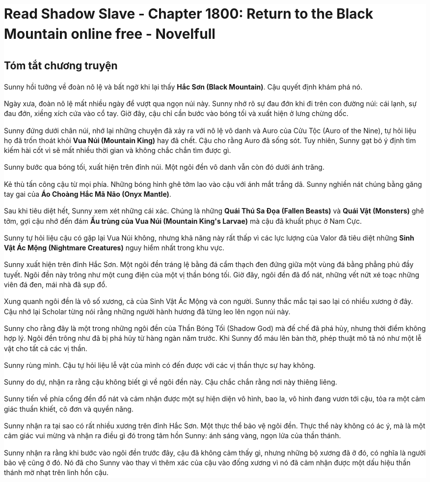 # Read Shadow Slave - Chapter 1800: Return to the Black Mountain online free - Novelfull

## Tóm tắt chương truyện

Sunny hồi tưởng về đoàn nô lệ và bất ngờ khi lại thấy **Hắc Sơn (Black Mountain)**. Cậu quyết định khám phá nó.

Ngày xưa, đoàn nô lệ mất nhiều ngày để vượt qua ngọn núi này. Sunny nhớ rõ sự đau đớn khi đi trên con đường núi: cái lạnh, sự đau đớn, xiềng xích cứa vào cổ tay. Giờ đây, cậu chỉ cần bước vào bóng tối và xuất hiện ở lưng chừng dốc.

Sunny đứng dưới chân núi, nhớ lại những chuyện đã xảy ra với nô lệ vô danh và Auro của Cửu Tộc (Auro of the Nine), tự hỏi liệu họ đã trốn thoát khỏi **Vua Núi (Mountain King)** hay đã chết. Cậu cho rằng Auro đã sống sót. Tuy nhiên, Sunny gạt bỏ ý định tìm kiếm hài cốt vì sẽ mất nhiều thời gian và không chắc chắn tìm được gì.

Sunny bước qua bóng tối, xuất hiện trên đỉnh núi. Một ngôi đền vô danh vẫn còn đó dưới ánh trăng.

Kẻ thù tấn công cậu từ mọi phía. Những bóng hình ghê tởm lao vào cậu với ánh mắt trắng dã. Sunny nghiền nát chúng bằng găng tay gai của **Áo Choàng Hắc Mã Não (Onyx Mantle)**.

Sau khi tiêu diệt hết, Sunny xem xét những cái xác. Chúng là những **Quái Thú Sa Đọa (Fallen Beasts)** và **Quái Vật (Monsters)** ghê tởm, gợi cậu nhớ đến đám **Ấu trùng của Vua Núi (Mountain King's Larvae)** mà cậu đã khuất phục ở Nam Cực.

Sunny tự hỏi liệu cậu có gặp lại Vua Núi không, nhưng khả năng này rất thấp vì các lực lượng của Valor đã tiêu diệt những **Sinh Vật Ác Mộng (Nightmare Creatures)** nguy hiểm nhất trong khu vực.

Sunny xuất hiện trên đỉnh Hắc Sơn. Một ngôi đền tráng lệ bằng đá cẩm thạch đen đứng giữa một vùng đá bằng phẳng phủ đầy tuyết. Ngôi đền này trông như một cung điện của một vị thần bóng tối. Giờ đây, ngôi đền đã đổ nát, những vết nứt xé toạc những viên đá đen, mái nhà đã sụp đổ.

Xung quanh ngôi đền là vô số xương, cả của Sinh Vật Ác Mộng và con người. Sunny thắc mắc tại sao lại có nhiều xương ở đây. Cậu nhớ lại Scholar từng nói rằng những người hành hương đã từng leo lên ngọn núi này.

Sunny cho rằng đây là một trong những ngôi đền của Thần Bóng Tối (Shadow God) mà đế chế đã phá hủy, nhưng thời điểm không hợp lý. Ngôi đền trông như đã bị phá hủy từ hàng ngàn năm trước. Khi Sunny đổ máu lên bàn thờ, phép thuật mô tả nó như một lễ vật cho tất cả các vị thần.

Sunny rùng mình. Cậu tự hỏi liệu lễ vật của mình có đến được với các vị thần thực sự hay không.

Sunny do dự, nhận ra rằng cậu không biết gì về ngôi đền này. Cậu chắc chắn rằng nơi này thiêng liêng.

Sunny tiến về phía cổng đền đổ nát và cảm nhận được một sự hiện diện vô hình, bao la, vô hình đang vươn tới cậu, tỏa ra một cảm giác thuần khiết, cô đơn và quyền năng.

Sunny nhận ra tại sao có rất nhiều xương trên đỉnh Hắc Sơn. Một thực thể bảo vệ ngôi đền. Thực thể này không có ác ý, mà là một cảm giác vui mừng và nhận ra điều gì đó trong tâm hồn Sunny: ánh sáng vàng, ngọn lửa của thần thánh.

Sunny nhận ra rằng khi bước vào ngôi đền trước đây, cậu đã không cảm thấy gì, nhưng những bộ xương đã ở đó, có nghĩa là người bảo vệ cũng ở đó. Nó đã cho Sunny vào thay vì thêm xác của cậu vào đống xương vì nó đã cảm nhận được một dấu hiệu thần thánh mờ nhạt trên linh hồn cậu.
